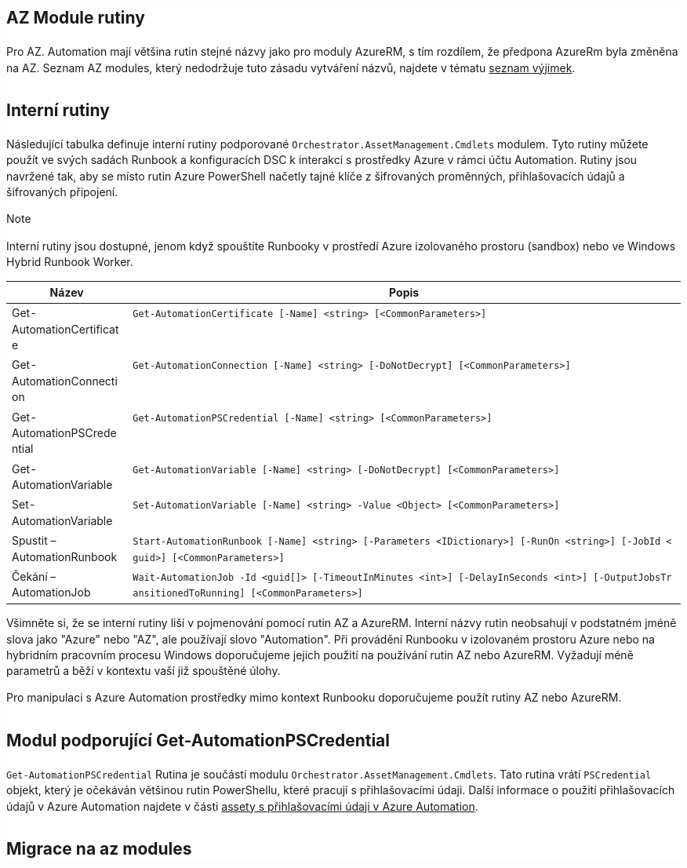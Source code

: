 ## <a name="az-module-cmdlets"></a>AZ Module rutiny

Pro AZ. Automation mají většina rutin stejné názvy jako pro moduly AzureRM, s tím rozdílem, že předpona AzureRm byla změněna na AZ. Seznam AZ modules, který nedodržuje tuto zásadu vytváření názvů, najdete v tématu [seznam výjimek](/powershell/azure/migrate-from-azurerm-to-az#update-cmdlets-modules-and-parameters).

## <a name="internal-cmdlets"></a>Interní rutiny

Následující tabulka definuje interní rutiny podporované `Orchestrator.AssetManagement.Cmdlets` modulem. Tyto rutiny můžete použít ve svých sadách Runbook a konfiguracích DSC k interakci s prostředky Azure v rámci účtu Automation. Rutiny jsou navržené tak, aby se místo rutin Azure PowerShell načetly tajné klíče z šifrovaných proměnných, přihlašovacích údajů a šifrovaných připojení. 

>[!NOTE]
>Interní rutiny jsou dostupné, jenom když spouštíte Runbooky v prostředí Azure izolovaného prostoru (sandbox) nebo ve Windows Hybrid Runbook Worker. 

|Název|Popis|
|---|---|
|Get-AutomationCertificate|`Get-AutomationCertificate [-Name] <string> [<CommonParameters>]`|
|Get-AutomationConnection|`Get-AutomationConnection [-Name] <string> [-DoNotDecrypt] [<CommonParameters>]` |
|Get-AutomationPSCredential|`Get-AutomationPSCredential [-Name] <string> [<CommonParameters>]` |
|Get-AutomationVariable|`Get-AutomationVariable [-Name] <string> [-DoNotDecrypt] [<CommonParameters>]`|
|Set-AutomationVariable|`Set-AutomationVariable [-Name] <string> -Value <Object> [<CommonParameters>]` |
|Spustit – AutomationRunbook|`Start-AutomationRunbook [-Name] <string> [-Parameters <IDictionary>] [-RunOn <string>] [-JobId <guid>] [<CommonParameters>]`|
|Čekání – AutomationJob|`Wait-AutomationJob -Id <guid[]> [-TimeoutInMinutes <int>] [-DelayInSeconds <int>] [-OutputJobsTransitionedToRunning] [<CommonParameters>]`|

Všimněte si, že se interní rutiny liší v pojmenování pomocí rutin AZ a AzureRM. Interní názvy rutin neobsahují v podstatném jméně slova jako "Azure" nebo "AZ", ale používají slovo "Automation". Při provádění Runbooku v izolovaném prostoru Azure nebo na hybridním pracovním procesu Windows doporučujeme jejich použití na používání rutin AZ nebo AzureRM. Vyžadují méně parametrů a běží v kontextu vaší již spouštěné úlohy.

Pro manipulaci s Azure Automation prostředky mimo kontext Runbooku doporučujeme použít rutiny AZ nebo AzureRM. 

## <a name="module-supporting-get-automationpscredential"></a>Modul podporující Get-AutomationPSCredential

`Get-AutomationPSCredential` Rutina je součástí modulu `Orchestrator.AssetManagement.Cmdlets`. Tato rutina vrátí `PSCredential` objekt, který je očekáván většinou rutin PowerShellu, které pracují s přihlašovacími údaji. Další informace o použití přihlašovacích údajů v Azure Automation najdete v části [assety s přihlašovacími údaji v Azure Automation](credentials.md).

## <a name="migrating-to-az-modules"></a>Migrace na az modules

